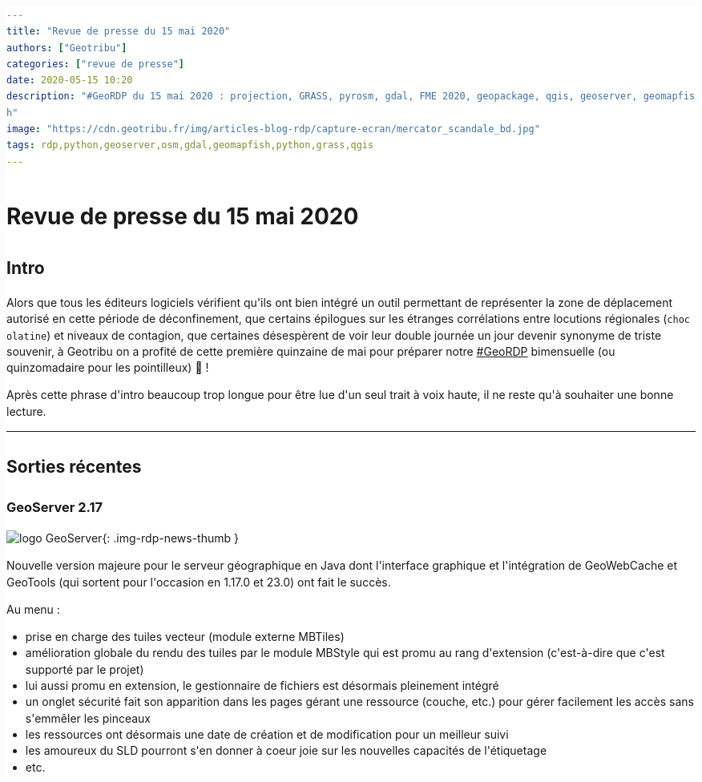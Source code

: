 ```yaml
---
title: "Revue de presse du 15 mai 2020"
authors: ["Geotribu"]
categories: ["revue de presse"]
date: 2020-05-15 10:20
description: "#GeoRDP du 15 mai 2020 : projection, GRASS, pyrosm, gdal, FME 2020, geopackage, qgis, geoserver, geomapfish"
image: "https://cdn.geotribu.fr/img/articles-blog-rdp/capture-ecran/mercator_scandale_bd.jpg"
tags: rdp,python,geoserver,osm,gdal,geomapfish,python,grass,qgis
---
```


# Revue de presse du 15 mai 2020

## Intro

Alors que tous les éditeurs logiciels vérifient qu'ils ont bien intégré un outil permettant de représenter la zone de déplacement autorisé en cette période de déconfinement, que certains épilogues sur les étranges corrélations entre locutions régionales (`chocolatine`) et niveaux de contagion, que certaines désespèrent de voir leur double journée un jour devenir synonyme de triste souvenir, à Geotribu on a profité de cette première quinzaine de mai pour préparer notre [#GeoRDP](https://twitter.com/hashtag/GeoRDP) bimensuelle (ou quinzomadaire pour les pointilleux) :slightly_smiling_face: !

Après cette phrase d'intro beaucoup trop longue pour être lue d'un seul trait à voix haute, il ne reste qu'à souhaiter une bonne lecture.

----

## Sorties récentes

### GeoServer 2.17

![logo GeoServer](https://cdn.geotribu.fr/img/logos-icones/logiciels_librairies/geoserver.png "logo GeoServer"){: .img-rdp-news-thumb }

Nouvelle version majeure pour le serveur géographique en Java dont l'interface graphique et l'intégration de GeoWebCache et GeoTools (qui sortent pour l'occasion en 1.17.0 et 23.0) ont fait le succès.

Au menu :

- prise en charge des tuiles vecteur (module externe MBTiles)
- amélioration globale du rendu des tuiles par le module MBStyle qui est promu au rang d'extension (c'est-à-dire que c'est supporté par le projet)
- lui aussi promu en extension, le gestionnaire de fichiers est désormais pleinement intégré
- un onglet sécurité fait son apparition dans les pages gérant une ressource (couche, etc.) pour gérer facilement  les accès sans s'emmêler les pinceaux
- les ressources ont désormais une date de création et de modification pour un meilleur suivi
- les amoureux du SLD pourront s'en donner à coeur joie sur les nouvelles capacités de l'étiquetage
- etc.
